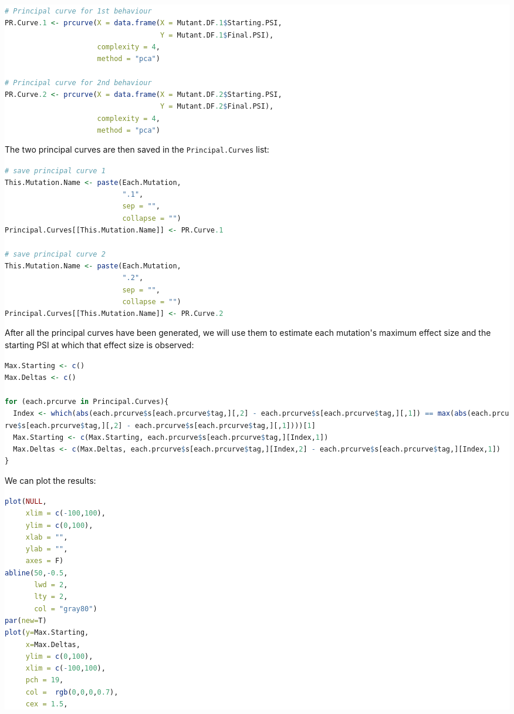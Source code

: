 ```r
# Principal curve for 1st behaviour
PR.Curve.1 <- prcurve(X = data.frame(X = Mutant.DF.1$Starting.PSI,
                                     Y = Mutant.DF.1$Final.PSI),
                      complexity = 4,
                      method = "pca")
                      
# Principal curve for 2nd behaviour
PR.Curve.2 <- prcurve(X = data.frame(X = Mutant.DF.2$Starting.PSI,
                                     Y = Mutant.DF.2$Final.PSI),
                      complexity = 4,
                      method = "pca")
```
The two principal curves are then saved in the `Principal.Curves` list:

```r
# save principal curve 1
This.Mutation.Name <- paste(Each.Mutation,
                            ".1",
                            sep = "",
                            collapse = "")
Principal.Curves[[This.Mutation.Name]] <- PR.Curve.1

# save principal curve 2
This.Mutation.Name <- paste(Each.Mutation,
                            ".2",
                            sep = "",
                            collapse = "")
Principal.Curves[[This.Mutation.Name]] <- PR.Curve.2
```
After all the principal curves have been generated, we will use them to estimate each mutation's maximum effect size and the starting PSI at which that effect size is observed:

```r
Max.Starting <- c()
Max.Deltas <- c()

for (each.prcurve in Principal.Curves){
  Index <- which(abs(each.prcurve$s[each.prcurve$tag,][,2] - each.prcurve$s[each.prcurve$tag,][,1]) == max(abs(each.prcurve$s[each.prcurve$tag,][,2] - each.prcurve$s[each.prcurve$tag,][,1])))[1]
  Max.Starting <- c(Max.Starting, each.prcurve$s[each.prcurve$tag,][Index,1])
  Max.Deltas <- c(Max.Deltas, each.prcurve$s[each.prcurve$tag,][Index,2] - each.prcurve$s[each.prcurve$tag,][Index,1])
}
```
We can plot the results:

```r
plot(NULL,
     xlim = c(-100,100),
     ylim = c(0,100),
     xlab = "",
     ylab = "",
     axes = F)
abline(50,-0.5,
       lwd = 2,
       lty = 2,
       col = "gray80")
par(new=T)
plot(y=Max.Starting,
     x=Max.Deltas,
     ylim = c(0,100),
     xlim = c(-100,100),
     pch = 19,
     col =  rgb(0,0,0,0.7),
     cex = 1.5,
```